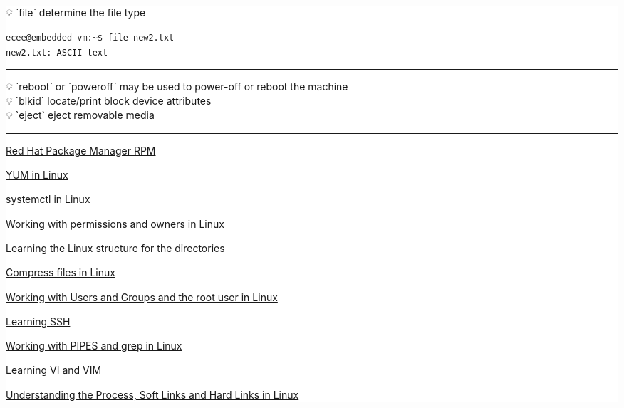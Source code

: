 
<aside>
💡 `file` determine the file type

</aside>

```bash
ecee@embedded-vm:~$ file new2.txt 
new2.txt: ASCII text
```

---

<aside>
💡 `reboot` or `poweroff` may be used to power-off or reboot the machine

</aside>

<aside>
💡 `blkid` locate/print block device attributes

</aside>

<aside>
💡 `eject` eject removable media

</aside>

---

[Red Hat Package Manager RPM](Linux%20Operating%20System%2050a1bd71097248bbad1eda0d445dbb93/Red%20Hat%20Package%20Manager%20RPM%206a4072699c3649d79e08393ba8742044.md)

[YUM in Linux](Linux%20Operating%20System%2050a1bd71097248bbad1eda0d445dbb93/YUM%20in%20Linux%20b8e8b1eaab81490b8b07e9b0deeb55ac.md)

[systemctl in Linux](Linux%20Operating%20System%2050a1bd71097248bbad1eda0d445dbb93/systemctl%20in%20Linux%2068250f7af6f24e68b4a250a950f24aed.md)

[Working with permissions and owners in Linux](Linux%20Operating%20System%2050a1bd71097248bbad1eda0d445dbb93/Working%20with%20permissions%20and%20owners%20in%20Linux%20bc0436a428e14539a94de6f70987e072.md)

[Learning the Linux structure for the directories](Linux%20Operating%20System%2050a1bd71097248bbad1eda0d445dbb93/Learning%20the%20Linux%20structure%20for%20the%20directories%20673a338da7f24470a357b55d74411d42.md)

[Compress files in Linux](Linux%20Operating%20System%2050a1bd71097248bbad1eda0d445dbb93/Compress%20files%20in%20Linux%2060c513646451431b84e207c7b758ceb9.md)

[Working with Users and Groups and the root user in Linux](Linux%20Operating%20System%2050a1bd71097248bbad1eda0d445dbb93/Working%20with%20Users%20and%20Groups%20and%20the%20root%20user%20in%208699350aee054da88b5c2b3bb6a829c2.md)

[Learning SSH](Linux%20Operating%20System%2050a1bd71097248bbad1eda0d445dbb93/Learning%20SSH%20794b44d6d9ac4ad1918ec353e5e393ce.md)

[Working with PIPES and grep in Linux](Linux%20Operating%20System%2050a1bd71097248bbad1eda0d445dbb93/Working%20with%20PIPES%20and%20grep%20in%20Linux%20a0e9d5c2628e4399bb32ef6c7758cc60.md)

[Learning VI and VIM](Linux%20Operating%20System%2050a1bd71097248bbad1eda0d445dbb93/Learning%20VI%20and%20VIM%203dd997c111b740739dbb1ebb13a8e5d6.md)

[Understanding the Process, Soft Links and Hard Links in Linux](Linux%20Operating%20System%2050a1bd71097248bbad1eda0d445dbb93/Understanding%20the%20Process,%20Soft%20Links%20and%20Hard%20Lin%20494361c1dea64dc99a725be70cf8420b.md)